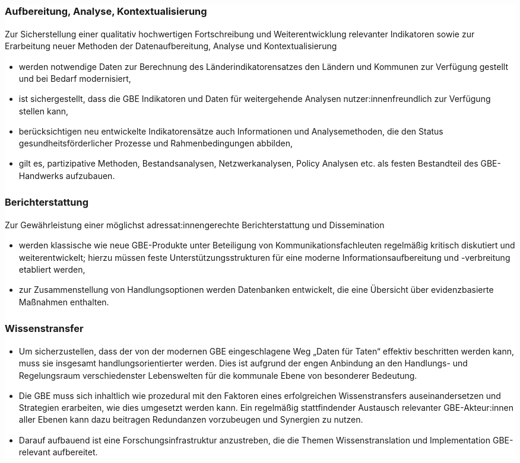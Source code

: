 ### Aufbereitung, Analyse, Kontextualisierung

Zur Sicherstellung einer qualitativ hochwertigen Fortschreibung und
Weiterentwicklung relevanter Indikatoren sowie zur Erarbeitung neuer
Methoden der Datenaufbereitung, Analyse und Kontextualisierung

-   werden notwendige Daten zur Berechnung des Länderindikatorensatzes
    den Ländern und Kommunen zur Verfügung gestellt und bei Bedarf
    modernisiert,

-   ist sichergestellt, dass die GBE Indikatoren und Daten für
    weitergehende Analysen nutzer:innenfreundlich zur Verfügung stellen
    kann,

-   berücksichtigen neu entwickelte Indikatorensätze auch Informationen
    und Analysemethoden, die den Status gesundheitsförderlicher Prozesse
    und Rahmenbedingungen abbilden,

-   gilt es, partizipative Methoden, Bestandsanalysen, Netzwerkanalysen,
    Policy Analysen etc. als festen Bestandteil des GBE-Handwerks
    aufzubauen.

### Berichterstattung

Zur Gewährleistung einer möglichst adressat:innengerechte
Berichterstattung und Dissemination

-   werden klassische wie neue GBE-Produkte unter Beteiligung von
    Kommunikationsfachleuten regelmäßig kritisch diskutiert und
    weiterentwickelt; hierzu müssen feste Unterstützungsstrukturen für
    eine moderne Informationsaufbereitung und -verbreitung etabliert
    werden,

-   zur Zusammenstellung von Handlungsoptionen werden Datenbanken
    entwickelt, die eine Übersicht über evidenzbasierte Maßnahmen
    enthalten.

### Wissenstransfer

-   Um sicherzustellen, dass der von der modernen GBE eingeschlagene Weg
    „Daten für Taten“ effektiv beschritten werden kann, muss sie
    insgesamt handlungsorientierter werden. Dies ist aufgrund der engen
    Anbindung an den Handlungs- und Regelungsraum verschiedenster
    Lebenswelten für die kommunale Ebene von besonderer Bedeutung.

-   Die GBE muss sich inhaltlich wie prozedural mit den Faktoren eines
    erfolgreichen Wissenstransfers auseinandersetzen und Strategien
    erarbeiten, wie dies umgesetzt werden kann. Ein regelmäßig
    stattfindender Austausch relevanter GBE-Akteur:innen aller Ebenen
    kann dazu beitragen Redundanzen vorzubeugen und Synergien zu nutzen.

-   Darauf aufbauend ist eine Forschungsinfrastruktur anzustreben, die
    die Themen Wissenstranslation und Implementation GBE-relevant
    aufbereitet.
